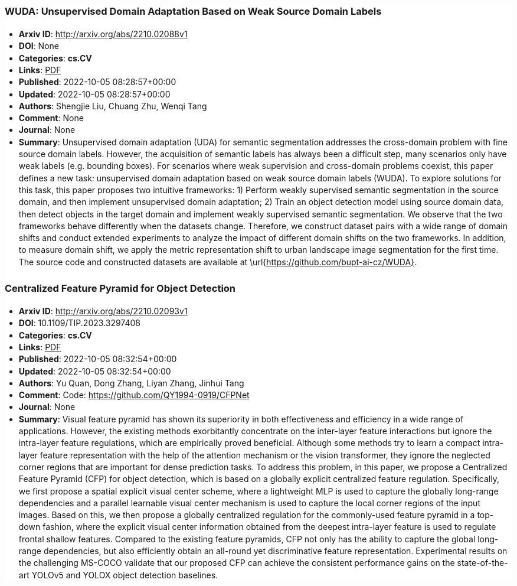 

### WUDA: Unsupervised Domain Adaptation Based on Weak Source Domain Labels
- **Arxiv ID**: http://arxiv.org/abs/2210.02088v1
- **DOI**: None
- **Categories**: **cs.CV**
- **Links**: [PDF](http://arxiv.org/pdf/2210.02088v1)
- **Published**: 2022-10-05 08:28:57+00:00
- **Updated**: 2022-10-05 08:28:57+00:00
- **Authors**: Shengjie Liu, Chuang Zhu, Wenqi Tang
- **Comment**: None
- **Journal**: None
- **Summary**: Unsupervised domain adaptation (UDA) for semantic segmentation addresses the cross-domain problem with fine source domain labels. However, the acquisition of semantic labels has always been a difficult step, many scenarios only have weak labels (e.g. bounding boxes). For scenarios where weak supervision and cross-domain problems coexist, this paper defines a new task: unsupervised domain adaptation based on weak source domain labels (WUDA). To explore solutions for this task, this paper proposes two intuitive frameworks: 1) Perform weakly supervised semantic segmentation in the source domain, and then implement unsupervised domain adaptation; 2) Train an object detection model using source domain data, then detect objects in the target domain and implement weakly supervised semantic segmentation. We observe that the two frameworks behave differently when the datasets change. Therefore, we construct dataset pairs with a wide range of domain shifts and conduct extended experiments to analyze the impact of different domain shifts on the two frameworks. In addition, to measure domain shift, we apply the metric representation shift to urban landscape image segmentation for the first time. The source code and constructed datasets are available at \url{https://github.com/bupt-ai-cz/WUDA}.



### Centralized Feature Pyramid for Object Detection
- **Arxiv ID**: http://arxiv.org/abs/2210.02093v1
- **DOI**: 10.1109/TIP.2023.3297408
- **Categories**: **cs.CV**
- **Links**: [PDF](http://arxiv.org/pdf/2210.02093v1)
- **Published**: 2022-10-05 08:32:54+00:00
- **Updated**: 2022-10-05 08:32:54+00:00
- **Authors**: Yu Quan, Dong Zhang, Liyan Zhang, Jinhui Tang
- **Comment**: Code: https://github.com/QY1994-0919/CFPNet
- **Journal**: None
- **Summary**: Visual feature pyramid has shown its superiority in both effectiveness and efficiency in a wide range of applications. However, the existing methods exorbitantly concentrate on the inter-layer feature interactions but ignore the intra-layer feature regulations, which are empirically proved beneficial. Although some methods try to learn a compact intra-layer feature representation with the help of the attention mechanism or the vision transformer, they ignore the neglected corner regions that are important for dense prediction tasks. To address this problem, in this paper, we propose a Centralized Feature Pyramid (CFP) for object detection, which is based on a globally explicit centralized feature regulation. Specifically, we first propose a spatial explicit visual center scheme, where a lightweight MLP is used to capture the globally long-range dependencies and a parallel learnable visual center mechanism is used to capture the local corner regions of the input images. Based on this, we then propose a globally centralized regulation for the commonly-used feature pyramid in a top-down fashion, where the explicit visual center information obtained from the deepest intra-layer feature is used to regulate frontal shallow features. Compared to the existing feature pyramids, CFP not only has the ability to capture the global long-range dependencies, but also efficiently obtain an all-round yet discriminative feature representation. Experimental results on the challenging MS-COCO validate that our proposed CFP can achieve the consistent performance gains on the state-of-the-art YOLOv5 and YOLOX object detection baselines.
